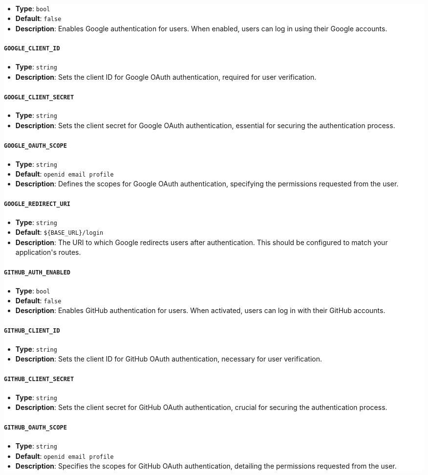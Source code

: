 - **Type**: `bool`
- **Default**: `false`
- **Description**: Enables Google authentication for users. When enabled, users can log in using their Google accounts.

#### `GOOGLE_CLIENT_ID`

- **Type**: `string`
- **Description**: Sets the client ID for Google OAuth authentication, required for user verification.

#### `GOOGLE_CLIENT_SECRET`

- **Type**: `string`
- **Description**: Sets the client secret for Google OAuth authentication, essential for securing the authentication process.

#### `GOOGLE_OAUTH_SCOPE`

- **Type**: `string`
- **Default**: `openid email profile`
- **Description**: Defines the scopes for Google OAuth authentication, specifying the permissions requested from the user.

#### `GOOGLE_REDIRECT_URI`

- **Type**: `string`
- **Default**: `${BASE_URL}/login`
- **Description**: The URI to which Google redirects users after authentication. This should be configured to match your application's routes.

#### `GITHUB_AUTH_ENABLED`

- **Type**: `bool`
- **Default**: `false`
- **Description**: Enables GitHub authentication for users. When activated, users can log in with their GitHub accounts.

#### `GITHUB_CLIENT_ID`

- **Type**: `string`
- **Description**: Sets the client ID for GitHub OAuth authentication, necessary for user verification.

#### `GITHUB_CLIENT_SECRET`

- **Type**: `string`
- **Description**: Sets the client secret for GitHub OAuth authentication, crucial for securing the authentication process.

#### `GITHUB_OAUTH_SCOPE`

- **Type**: `string`
- **Default**: `openid email profile`
- **Description**: Specifies the scopes for GitHub OAuth authentication, detailing the permissions requested from the user.
